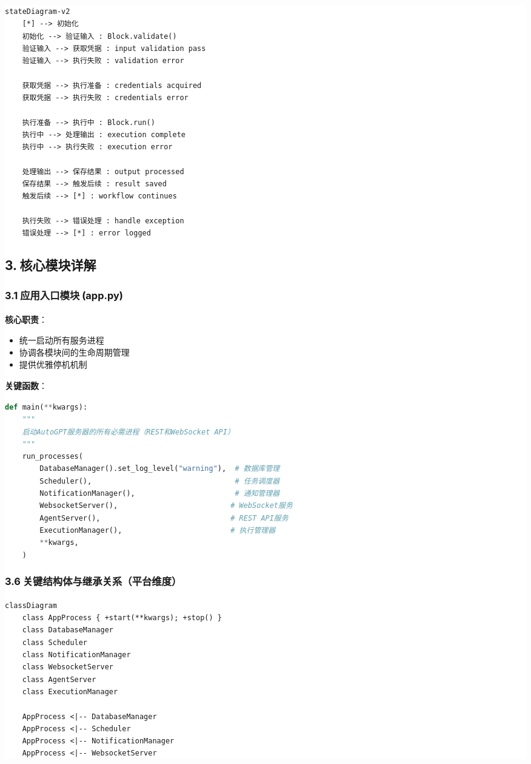 ```mermaid
stateDiagram-v2
    [*] --> 初始化
    初始化 --> 验证输入 : Block.validate()
    验证输入 --> 获取凭据 : input validation pass
    验证输入 --> 执行失败 : validation error
    
    获取凭据 --> 执行准备 : credentials acquired
    获取凭据 --> 执行失败 : credentials error
    
    执行准备 --> 执行中 : Block.run()
    执行中 --> 处理输出 : execution complete
    执行中 --> 执行失败 : execution error
    
    处理输出 --> 保存结果 : output processed  
    保存结果 --> 触发后续 : result saved
    触发后续 --> [*] : workflow continues
    
    执行失败 --> 错误处理 : handle exception
    错误处理 --> [*] : error logged
```

## 3. 核心模块详解

### 3.1 应用入口模块 (app.py)

**核心职责**：

- 统一启动所有服务进程
- 协调各模块间的生命周期管理
- 提供优雅停机机制

**关键函数**：

```python
def main(**kwargs):
    """
    启动AutoGPT服务器的所有必需进程（REST和WebSocket API）
    """
    run_processes(
        DatabaseManager().set_log_level("warning"),  # 数据库管理
        Scheduler(),                                 # 任务调度器  
        NotificationManager(),                       # 通知管理器
        WebsocketServer(),                          # WebSocket服务
        AgentServer(),                              # REST API服务
        ExecutionManager(),                         # 执行管理器
        **kwargs,
    )
```

### 3.6 关键结构体与继承关系（平台维度）

```mermaid
classDiagram
    class AppProcess { +start(**kwargs); +stop() }
    class DatabaseManager
    class Scheduler
    class NotificationManager
    class WebsocketServer
    class AgentServer
    class ExecutionManager

    AppProcess <|-- DatabaseManager
    AppProcess <|-- Scheduler
    AppProcess <|-- NotificationManager
    AppProcess <|-- WebsocketServer
```